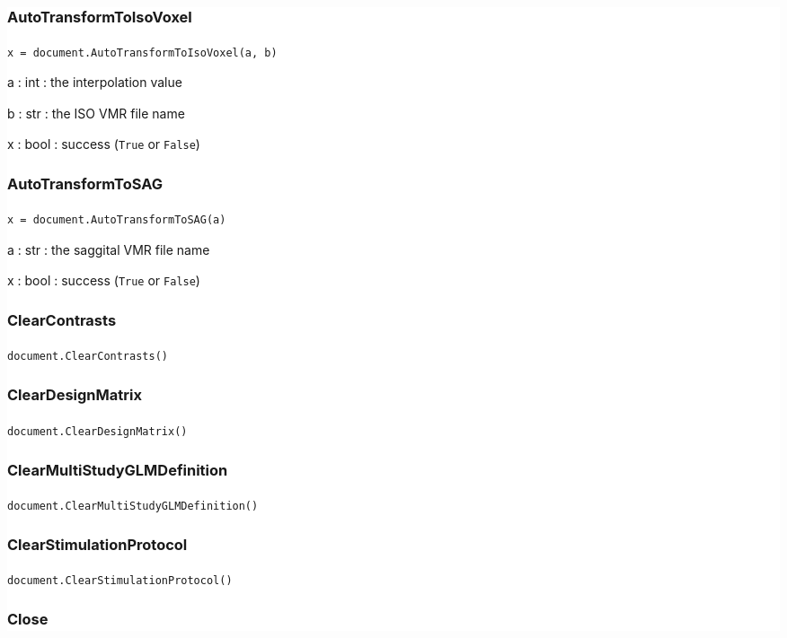 ### AutoTransformToIsoVoxel ###

```
x = document.AutoTransformToIsoVoxel(a, b)
```

a : int
:	the interpolation value

b : str
:	the ISO VMR file name

x : bool
:	success (`True` or `False`)


### AutoTransformToSAG ###

```
x = document.AutoTransformToSAG(a)
```

a : str
:	the saggital VMR file name

x : bool
:	success (`True` or `False`)


### ClearContrasts ###

```
document.ClearContrasts()
```


### ClearDesignMatrix ###

```
document.ClearDesignMatrix()
```


### ClearMultiStudyGLMDefinition ###

```
document.ClearMultiStudyGLMDefinition()
```


### ClearStimulationProtocol ###

```
document.ClearStimulationProtocol()
```


### Close ###
